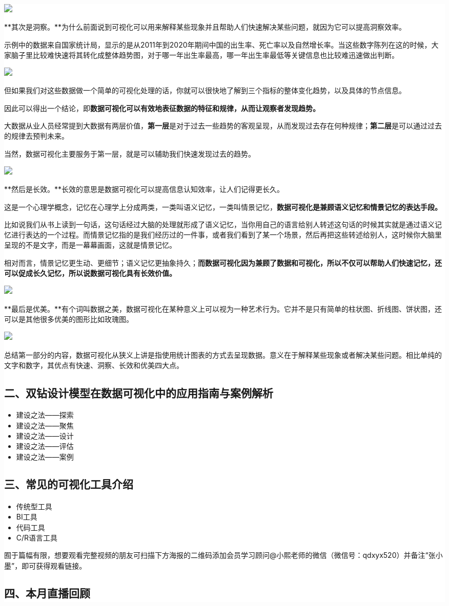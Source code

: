 ![](https://image.woshipm.com/wp-files/2021/10/AqB8qwPZjQo1U9M0VQxk.png)

**其次是洞察。**为什么前面说到可视化可以用来解释某些现象并且帮助人们快速解决某些问题，就因为它可以提高洞察效率。

示例中的数据来自国家统计局，显示的是从2011年到2020年期间中国的出生率、死亡率以及自然增长率。当这些数字陈列在这的时候，大家脑子里比较难快速将其转化成整体趋势图，对于哪一年出生率最高，哪一年出生率最低等关键信息也比较难迅速做出判断。

![](https://image.woshipm.com/wp-files/2021/10/wEo6oHPOGXAzIe6rk7ET.png)

但如果我们对这些数据做一个简单的可视化处理的话，你就可以很快地了解到三个指标的整体变化趋势，以及具体的节点信息。

因此可以得出一个结论，即**数据可视化可以有效地表征数据的特征和规律，从而让观察者发现趋势。**

大数据从业人员经常提到大数据有两层价值，**第一层**是对于过去一些趋势的客观呈现，从而发现过去存在何种规律；**第二层**是可以通过过去的规律去预判未来。

当然，数据可视化主要服务于第一层，就是可以辅助我们快速发现过去的趋势。

![](https://image.woshipm.com/wp-files/2021/10/q8vyvBJt86osUCdJ7Puq.png)

**然后是长效。**长效的意思是数据可视化可以提高信息认知效率，让人们记得更长久。

这是一个心理学概念，记忆在心理学上分成两类，一类叫语义记忆，一类叫情景记忆，**数据可视化是兼顾语义记忆和情景记忆的表达手段。**

比如说我们从书上读到一句话，这句话经过大脑的处理就形成了语义记忆，当你用自己的语言给别人转述这句话的时候其实就是通过语义记忆进行表达的一个过程。而情景记忆指的是我们经历过的一件事，或者我们看到了某一个场景，然后再把这些转述给别人，这时候你大脑里呈现的不是文字，而是一幕幕画面，这就是情景记忆。

相对而言，情景记忆更生动、更细节；语义记忆更抽象持久；**而数据可视化因为兼顾了数据和可视化，所以不仅可以帮助人们快速记忆，还可以促成长久记忆，所以说数据可视化具有长效价值。**

![](https://image.woshipm.com/wp-files/2021/10/G5iRWQDUwCuz4F4fSdRn.png)

**最后是优美。**有个词叫数据之美，数据可视化在某种意义上可以视为一种艺术行为。它并不是只有简单的柱状图、折线图、饼状图，还可以是其他很多优美的图形比如玫瑰图。

![](https://image.woshipm.com/wp-files/2021/10/ViY4iWuGxqgLJqBlbUaX.png)

总结第一部分的内容，数据可视化从狭义上讲是指使用统计图表的方式去呈现数据。意义在于解释某些现象或者解决某些问题。相比单纯的文字和数字，其优点有快速、洞察、长效和优美四大点。

## 二、双钻设计模型在数据可视化中的应用指南与案例解析

*   建设之法——探索
*   建设之法——聚焦
*   建设之法——设计
*   建设之法——评估
*   建设之法——案例

## 三、常见的可视化工具介绍

*   传统型工具
*   BI工具
*   代码工具
*   C/R语言工具

囿于篇幅有限，想要观看完整视频的朋友可扫描下方海报的二维码添加会员学习顾问@小熙老师的微信（微信号：qdxyx520）并备注“张小墨”，即可获得观看链接。

## 四、本月直播回顾
